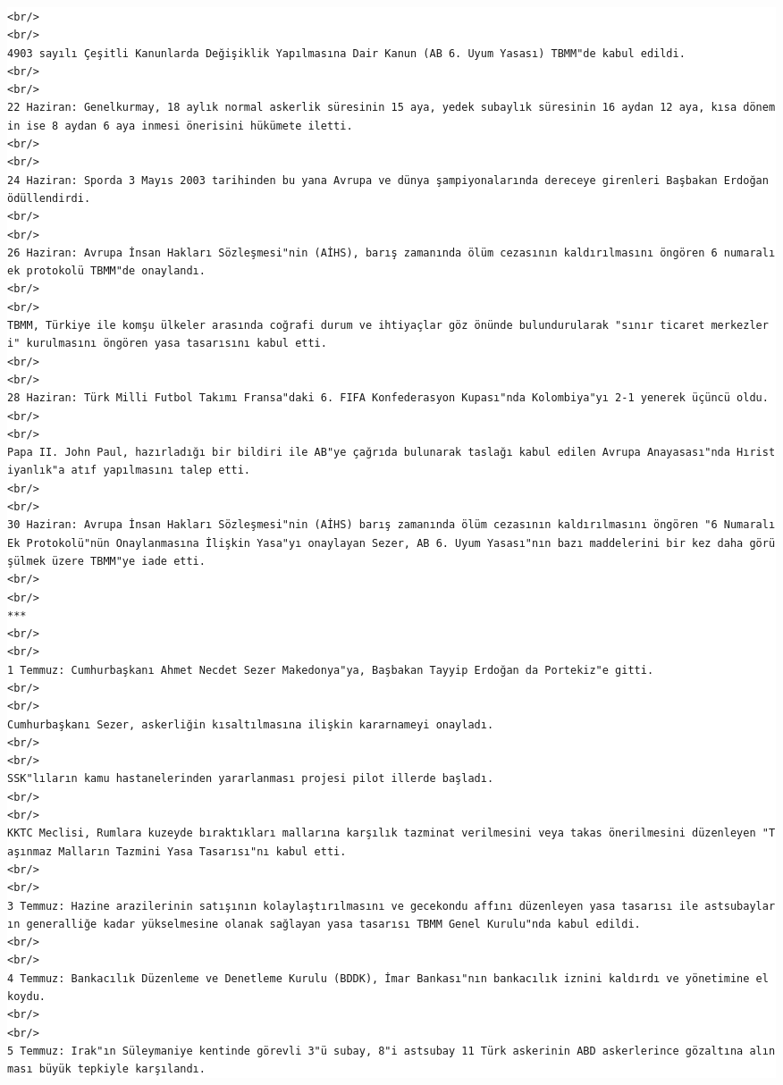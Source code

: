     <br/>
    <br/>
    4903 sayılı Çeşitli Kanunlarda Değişiklik Yapılmasına Dair Kanun (AB 6. Uyum Yasası) TBMM"de kabul edildi.
    <br/>
    <br/>
    22 Haziran: Genelkurmay, 18 aylık normal askerlik süresinin 15 aya, yedek subaylık süresinin 16 aydan 12 aya, kısa dönemin ise 8 aydan 6 aya inmesi önerisini hükümete iletti.
    <br/>
    <br/>
    24 Haziran: Sporda 3 Mayıs 2003 tarihinden bu yana Avrupa ve dünya şampiyonalarında dereceye girenleri Başbakan Erdoğan ödüllendirdi.
    <br/>
    <br/>
    26 Haziran: Avrupa İnsan Hakları Sözleşmesi"nin (AİHS), barış zamanında ölüm cezasının kaldırılmasını öngören 6 numaralı ek protokolü TBMM"de onaylandı.
    <br/>
    <br/>
    TBMM, Türkiye ile komşu ülkeler arasında coğrafi durum ve ihtiyaçlar göz önünde bulundurularak "sınır ticaret merkezleri" kurulmasını öngören yasa tasarısını kabul etti.
    <br/>
    <br/>
    28 Haziran: Türk Milli Futbol Takımı Fransa"daki 6. FIFA Konfederasyon Kupası"nda Kolombiya"yı 2-1 yenerek üçüncü oldu.
    <br/>
    <br/>
    Papa II. John Paul, hazırladığı bir bildiri ile AB"ye çağrıda bulunarak taslağı kabul edilen Avrupa Anayasası"nda Hıristiyanlık"a atıf yapılmasını talep etti.
    <br/>
    <br/>
    30 Haziran: Avrupa İnsan Hakları Sözleşmesi"nin (AİHS) barış zamanında ölüm cezasının kaldırılmasını öngören "6 Numaralı Ek Protokolü"nün Onaylanmasına İlişkin Yasa"yı onaylayan Sezer, AB 6. Uyum Yasası"nın bazı maddelerini bir kez daha görüşülmek üzere TBMM"ye iade etti.
    <br/>
    <br/>
    ***
    <br/>
    <br/>
    1 Temmuz: Cumhurbaşkanı Ahmet Necdet Sezer Makedonya"ya, Başbakan Tayyip Erdoğan da Portekiz"e gitti.
    <br/>
    <br/>
    Cumhurbaşkanı Sezer, askerliğin kısaltılmasına ilişkin kararnameyi onayladı.
    <br/>
    <br/>
    SSK"lıların kamu hastanelerinden yararlanması projesi pilot illerde başladı.
    <br/>
    <br/>
    KKTC Meclisi, Rumlara kuzeyde bıraktıkları mallarına karşılık tazminat verilmesini veya takas önerilmesini düzenleyen "Taşınmaz Malların Tazmini Yasa Tasarısı"nı kabul etti.
    <br/>
    <br/>
    3 Temmuz: Hazine arazilerinin satışının kolaylaştırılmasını ve gecekondu affını düzenleyen yasa tasarısı ile astsubayların generalliğe kadar yükselmesine olanak sağlayan yasa tasarısı TBMM Genel Kurulu"nda kabul edildi.
    <br/>
    <br/>
    4 Temmuz: Bankacılık Düzenleme ve Denetleme Kurulu (BDDK), İmar Bankası"nın bankacılık iznini kaldırdı ve yönetimine el koydu.
    <br/>
    <br/>
    5 Temmuz: Irak"ın Süleymaniye kentinde görevli 3"ü subay, 8"i astsubay 11 Türk askerinin ABD askerlerince gözaltına alınması büyük tepkiyle karşılandı.